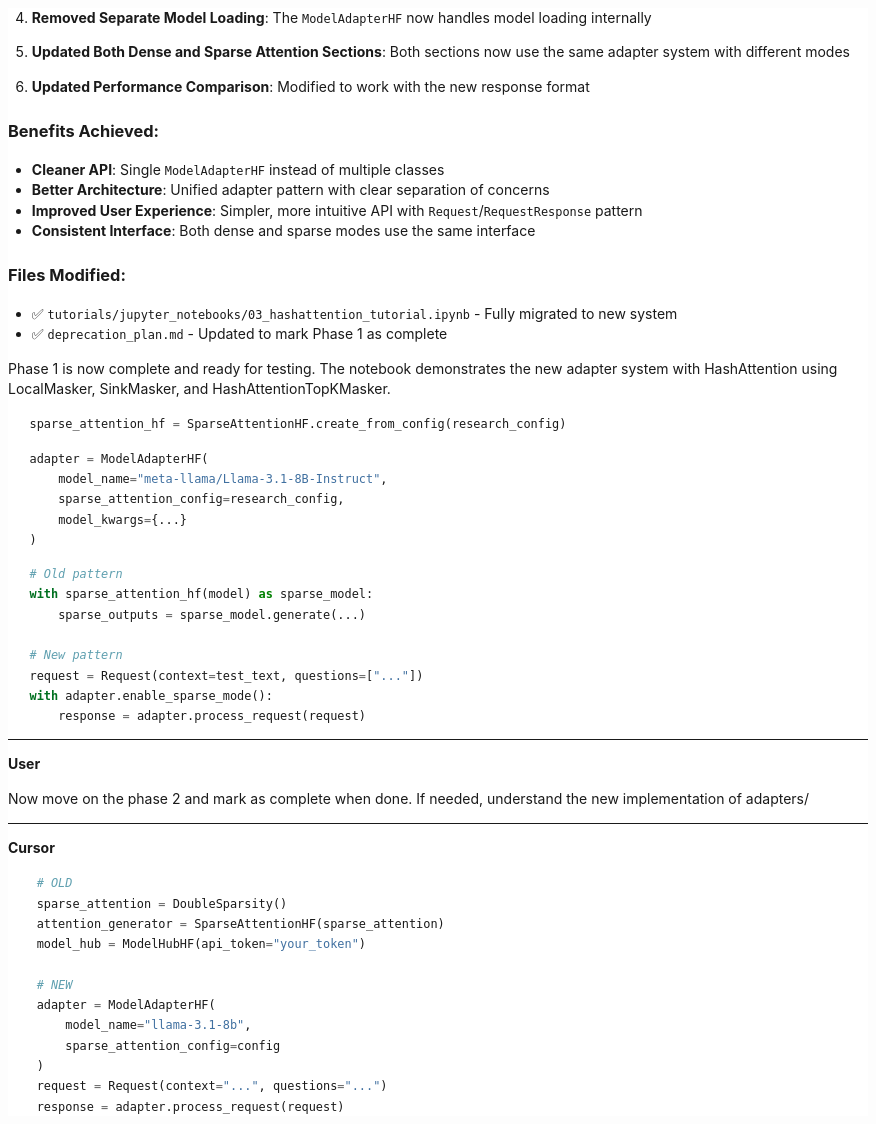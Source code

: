 4. **Removed Separate Model Loading**: The `ModelAdapterHF` now handles model loading internally

5. **Updated Both Dense and Sparse Attention Sections**: Both sections now use the same adapter system with different modes

6. **Updated Performance Comparison**: Modified to work with the new response format

### Benefits Achieved:

- **Cleaner API**: Single `ModelAdapterHF` instead of multiple classes
- **Better Architecture**: Unified adapter pattern with clear separation of concerns  
- **Improved User Experience**: Simpler, more intuitive API with `Request`/`RequestResponse` pattern
- **Consistent Interface**: Both dense and sparse modes use the same interface

### Files Modified:
- ✅ `tutorials/jupyter_notebooks/03_hashattention_tutorial.ipynb` - Fully migrated to new system
- ✅ `deprecation_plan.md` - Updated to mark Phase 1 as complete

Phase 1 is now complete and ready for testing. The notebook demonstrates the new adapter system with HashAttention using LocalMasker, SinkMasker, and HashAttentionTopKMasker.

```python
   sparse_attention_hf = SparseAttentionHF.create_from_config(research_config)
```

```python
   adapter = ModelAdapterHF(
       model_name="meta-llama/Llama-3.1-8B-Instruct",
       sparse_attention_config=research_config,
       model_kwargs={...}
   )
```

```python
   # Old pattern
   with sparse_attention_hf(model) as sparse_model:
       sparse_outputs = sparse_model.generate(...)
   
   # New pattern
   request = Request(context=test_text, questions=["..."])
   with adapter.enable_sparse_mode():
       response = adapter.process_request(request)
```

---

**User**

Now move on the phase 2 and mark as complete when done. If needed, understand the new implementation of adapters/

---

**Cursor**

```python
    # OLD
    sparse_attention = DoubleSparsity()
    attention_generator = SparseAttentionHF(sparse_attention)
    model_hub = ModelHubHF(api_token="your_token")
    
    # NEW
    adapter = ModelAdapterHF(
        model_name="llama-3.1-8b",
        sparse_attention_config=config
    )
    request = Request(context="...", questions="...")
    response = adapter.process_request(request)
```
